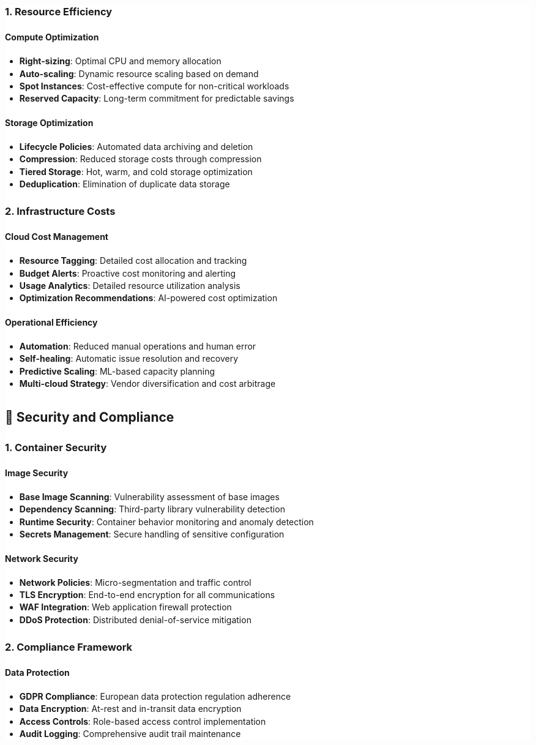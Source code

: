 ### 1. Resource Efficiency

#### Compute Optimization
- **Right-sizing**: Optimal CPU and memory allocation
- **Auto-scaling**: Dynamic resource scaling based on demand
- **Spot Instances**: Cost-effective compute for non-critical workloads
- **Reserved Capacity**: Long-term commitment for predictable savings

#### Storage Optimization
- **Lifecycle Policies**: Automated data archiving and deletion
- **Compression**: Reduced storage costs through compression
- **Tiered Storage**: Hot, warm, and cold storage optimization
- **Deduplication**: Elimination of duplicate data storage

### 2. Infrastructure Costs

#### Cloud Cost Management
- **Resource Tagging**: Detailed cost allocation and tracking
- **Budget Alerts**: Proactive cost monitoring and alerting
- **Usage Analytics**: Detailed resource utilization analysis
- **Optimization Recommendations**: AI-powered cost optimization

#### Operational Efficiency
- **Automation**: Reduced manual operations and human error
- **Self-healing**: Automatic issue resolution and recovery
- **Predictive Scaling**: ML-based capacity planning
- **Multi-cloud Strategy**: Vendor diversification and cost arbitrage

## 🔐 Security and Compliance

### 1. Container Security

#### Image Security
- **Base Image Scanning**: Vulnerability assessment of base images
- **Dependency Scanning**: Third-party library vulnerability detection
- **Runtime Security**: Container behavior monitoring and anomaly detection
- **Secrets Management**: Secure handling of sensitive configuration

#### Network Security
- **Network Policies**: Micro-segmentation and traffic control
- **TLS Encryption**: End-to-end encryption for all communications
- **WAF Integration**: Web application firewall protection
- **DDoS Protection**: Distributed denial-of-service mitigation

### 2. Compliance Framework

#### Data Protection
- **GDPR Compliance**: European data protection regulation adherence
- **Data Encryption**: At-rest and in-transit data encryption
- **Access Controls**: Role-based access control implementation
- **Audit Logging**: Comprehensive audit trail maintenance
